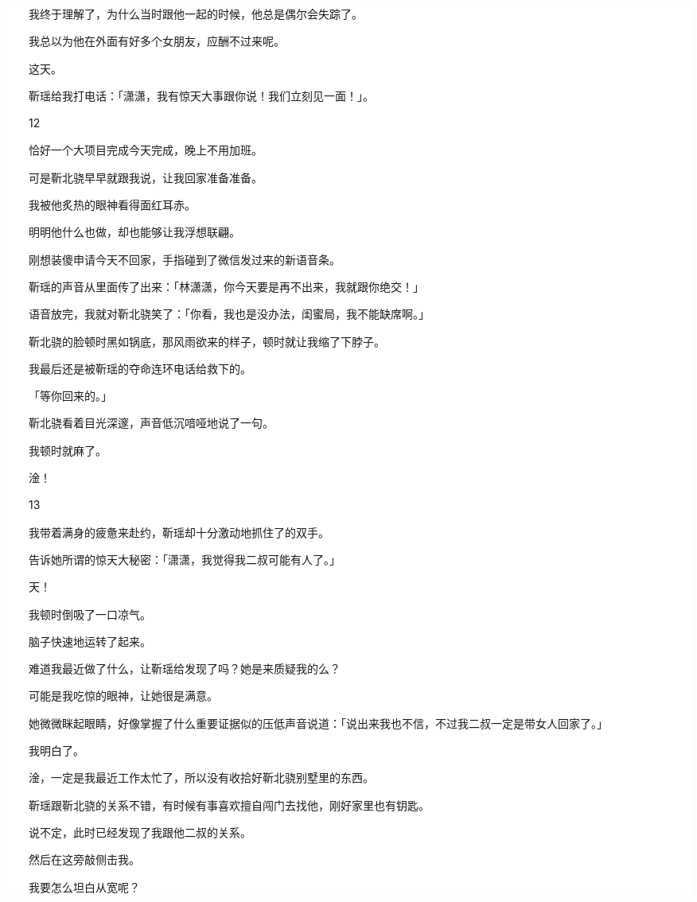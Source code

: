 &emsp;&emsp;我终于理解了，为什么当时跟他一起的时候，他总是偶尔会失踪了。  
  
&emsp;&emsp;我总以为他在外面有好多个女朋友，应酬不过来呢。  
  
&emsp;&emsp;这天。  
  
&emsp;&emsp;靳瑶给我打电话：「潇潇，我有惊天大事跟你说！我们立刻见一面！」。  
  
&emsp;&emsp;12  
  
&emsp;&emsp;恰好一个大项目完成今天完成，晚上不用加班。  
  
&emsp;&emsp;可是靳北骁早早就跟我说，让我回家准备准备。  
  
&emsp;&emsp;我被他炙热的眼神看得面红耳赤。  
  
&emsp;&emsp;明明他什么也做，却也能够让我浮想联翩。  
  
&emsp;&emsp;刚想装傻申请今天不回家，手指碰到了微信发过来的新语音条。  
  
&emsp;&emsp;靳瑶的声音从里面传了出来：「林潇潇，你今天要是再不出来，我就跟你绝交！」  
  
&emsp;&emsp;语音放完，我就对靳北骁笑了：「你看，我也是没办法，闺蜜局，我不能缺席啊。」  
  
&emsp;&emsp;靳北骁的脸顿时黑如锅底，那风雨欲来的样子，顿时就让我缩了下脖子。  
  
&emsp;&emsp;我最后还是被靳瑶的夺命连环电话给救下的。  
  
&emsp;&emsp;「等你回来的。」  
  
&emsp;&emsp;靳北骁看着目光深邃，声音低沉喑哑地说了一句。  
  
&emsp;&emsp;我顿时就麻了。  
  
&emsp;&emsp;淦！  
  
&emsp;&emsp;13  
  
&emsp;&emsp;我带着满身的疲惫来赴约，靳瑶却十分激动地抓住了的双手。  
  
&emsp;&emsp;告诉她所谓的惊天大秘密：「潇潇，我觉得我二叔可能有人了。」  
  
&emsp;&emsp;天！  
  
&emsp;&emsp;我顿时倒吸了一口凉气。  
  
&emsp;&emsp;脑子快速地运转了起来。  
  
&emsp;&emsp;难道我最近做了什么，让靳瑶给发现了吗？她是来质疑我的么？  
  
&emsp;&emsp;可能是我吃惊的眼神，让她很是满意。  
  
&emsp;&emsp;她微微眯起眼睛，好像掌握了什么重要证据似的压低声音说道：「说出来我也不信，不过我二叔一定是带女人回家了。」  
  
&emsp;&emsp;我明白了。  
  
&emsp;&emsp;淦，一定是我最近工作太忙了，所以没有收拾好靳北骁别墅里的东西。  
  
&emsp;&emsp;靳瑶跟靳北骁的关系不错，有时候有事喜欢擅自闯门去找他，刚好家里也有钥匙。  
  
&emsp;&emsp;说不定，此时已经发现了我跟他二叔的关系。  
  
&emsp;&emsp;然后在这旁敲侧击我。  
  
&emsp;&emsp;我要怎么坦白从宽呢？  
  